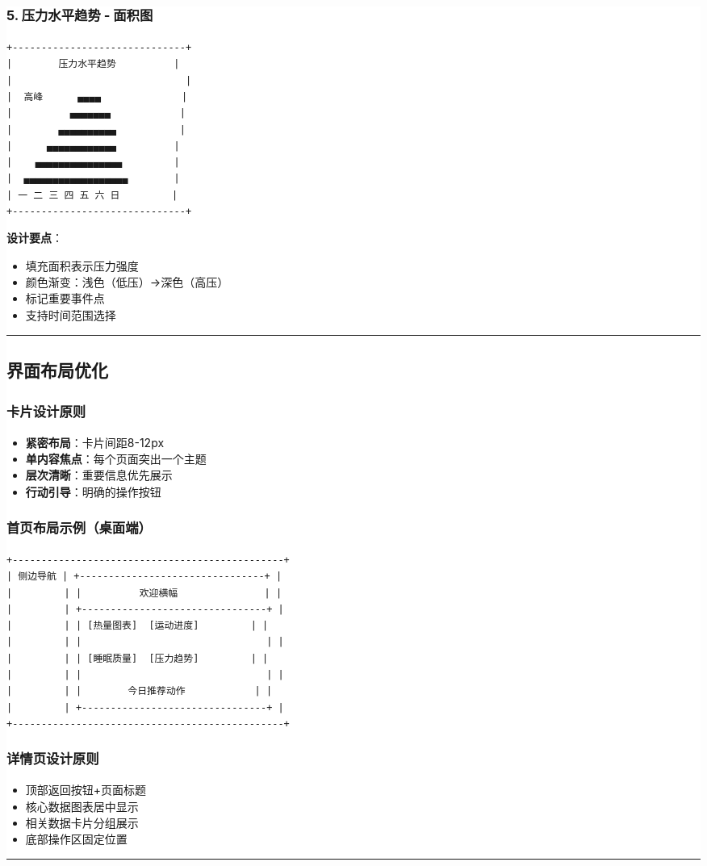 ### 5. 压力水平趋势 - 面积图
```
+------------------------------+
|        压力水平趋势          |
|                              |
|  高峰      ▄▄▄▄              |
|          ▄▄▄▄▄▄▄            |
|        ▄▄▄▄▄▄▄▄▄▄           |
|      ▄▄▄▄▄▄▄▄▄▄▄▄          |
|    ▄▄▄▄▄▄▄▄▄▄▄▄▄▄▄         |
|  ▄▄▄▄▄▄▄▄▄▄▄▄▄▄▄▄▄▄        |
| 一 二 三 四 五 六 日         |
+------------------------------+
```

**设计要点**：
- 填充面积表示压力强度
- 颜色渐变：浅色（低压）→深色（高压）
- 标记重要事件点
- 支持时间范围选择

---

## 界面布局优化

### 卡片设计原则
- **紧密布局**：卡片间距8-12px
- **单内容焦点**：每个页面突出一个主题
- **层次清晰**：重要信息优先展示
- **行动引导**：明确的操作按钮

### 首页布局示例（桌面端）
```
+-----------------------------------------------+
| 侧边导航 | +--------------------------------+ |
|         | |          欢迎横幅               | |
|         | +--------------------------------+ |
|         | | [热量图表]  [运动进度]         | |
|         | |                                | |
|         | | [睡眠质量]  [压力趋势]         | |
|         | |                                | |
|         | |        今日推荐动作            | |
|         | +--------------------------------+ |
+-----------------------------------------------+
```

### 详情页设计原则
- 顶部返回按钮+页面标题
- 核心数据图表居中显示
- 相关数据卡片分组展示
- 底部操作区固定位置

---